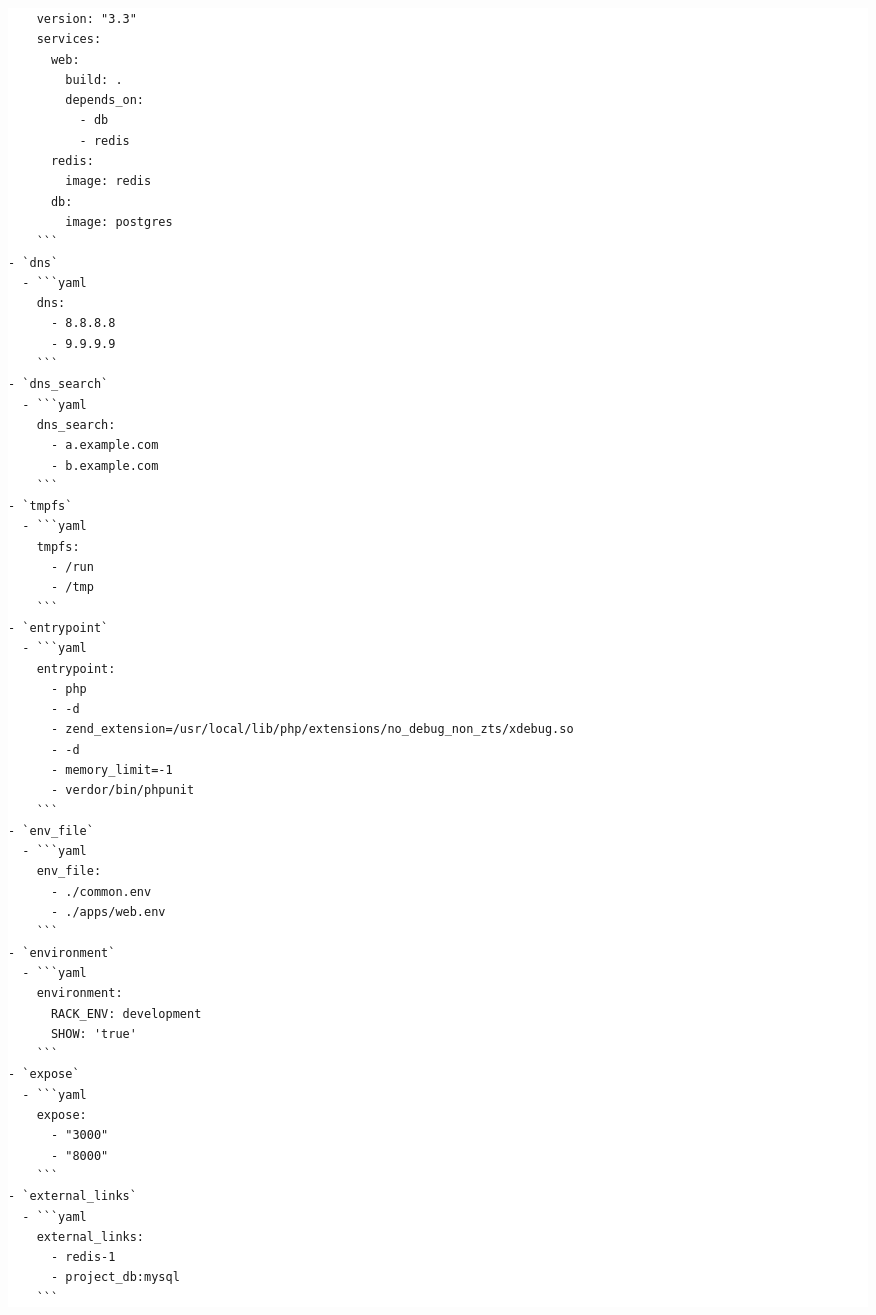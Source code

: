         version: "3.3"
        services:
          web: 
            build: .
            depends_on: 
              - db
              - redis
          redis: 
            image: redis
          db: 
            image: postgres
        ```
    - `dns`
      - ```yaml
        dns: 
          - 8.8.8.8
          - 9.9.9.9
        ```
    - `dns_search`
      - ```yaml
        dns_search:
          - a.example.com
          - b.example.com
        ```
    - `tmpfs`
      - ```yaml
        tmpfs:
          - /run
          - /tmp
        ```
    - `entrypoint`
      - ```yaml
        entrypoint:
          - php
          - -d
          - zend_extension=/usr/local/lib/php/extensions/no_debug_non_zts/xdebug.so
          - -d
          - memory_limit=-1
          - verdor/bin/phpunit
        ```
    - `env_file`
      - ```yaml
        env_file:
          - ./common.env
          - ./apps/web.env
        ```
    - `environment`
      - ```yaml
        environment:
          RACK_ENV: development
          SHOW: 'true'
        ```
    - `expose`
      - ```yaml
        expose:
          - "3000"
          - "8000"
        ```
    - `external_links`
      - ```yaml
        external_links:
          - redis-1
          - project_db:mysql
        ```
